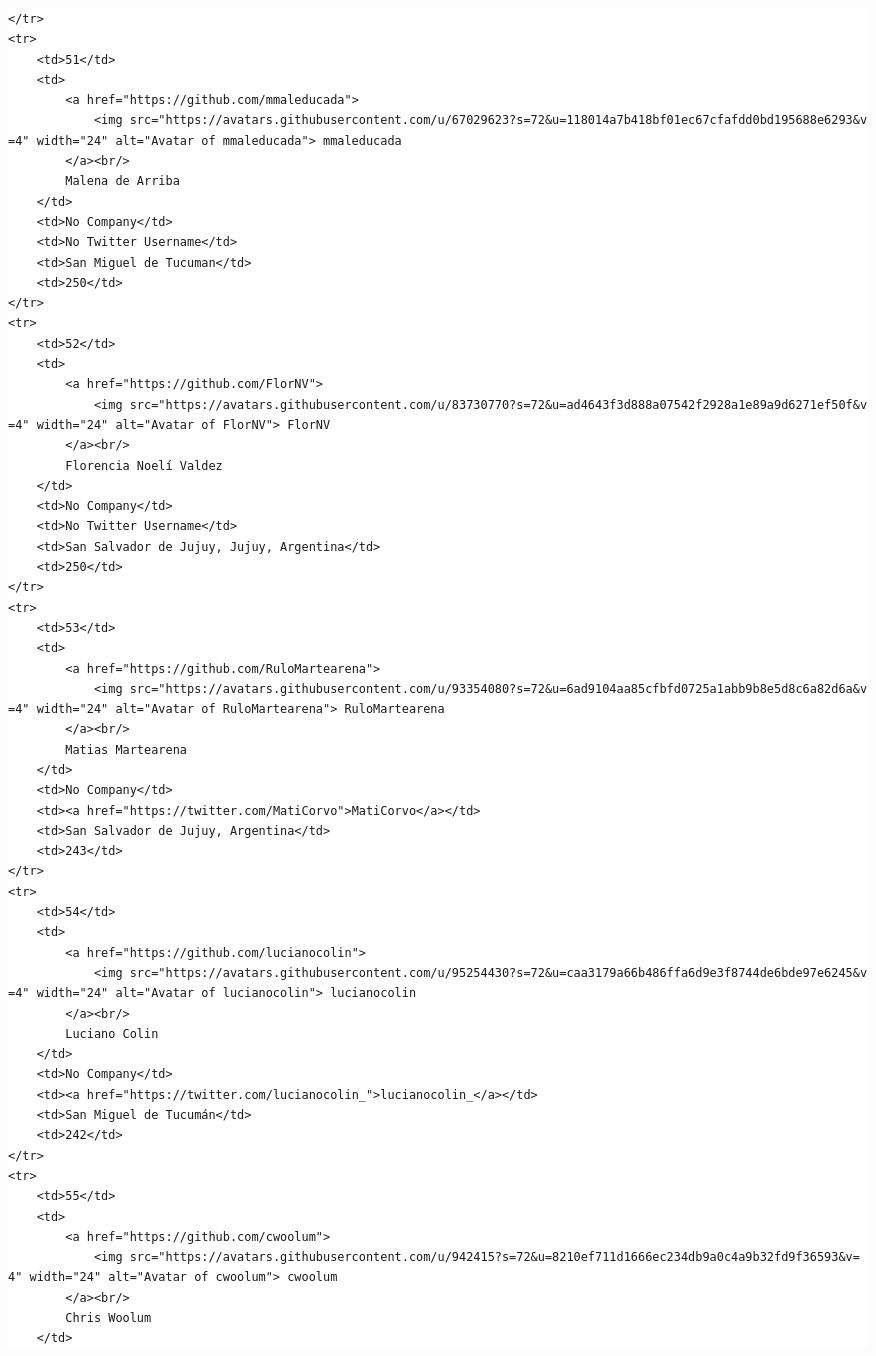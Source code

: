	</tr>
	<tr>
		<td>51</td>
		<td>
			<a href="https://github.com/mmaleducada">
				<img src="https://avatars.githubusercontent.com/u/67029623?s=72&u=118014a7b418bf01ec67cfafdd0bd195688e6293&v=4" width="24" alt="Avatar of mmaleducada"> mmaleducada
			</a><br/>
			Malena de Arriba
		</td>
		<td>No Company</td>
		<td>No Twitter Username</td>
		<td>San Miguel de Tucuman</td>
		<td>250</td>
	</tr>
	<tr>
		<td>52</td>
		<td>
			<a href="https://github.com/FlorNV">
				<img src="https://avatars.githubusercontent.com/u/83730770?s=72&u=ad4643f3d888a07542f2928a1e89a9d6271ef50f&v=4" width="24" alt="Avatar of FlorNV"> FlorNV
			</a><br/>
			Florencia Noelí Valdez
		</td>
		<td>No Company</td>
		<td>No Twitter Username</td>
		<td>San Salvador de Jujuy, Jujuy, Argentina</td>
		<td>250</td>
	</tr>
	<tr>
		<td>53</td>
		<td>
			<a href="https://github.com/RuloMartearena">
				<img src="https://avatars.githubusercontent.com/u/93354080?s=72&u=6ad9104aa85cfbfd0725a1abb9b8e5d8c6a82d6a&v=4" width="24" alt="Avatar of RuloMartearena"> RuloMartearena
			</a><br/>
			Matias Martearena
		</td>
		<td>No Company</td>
		<td><a href="https://twitter.com/MatiCorvo">MatiCorvo</a></td>
		<td>San Salvador de Jujuy, Argentina</td>
		<td>243</td>
	</tr>
	<tr>
		<td>54</td>
		<td>
			<a href="https://github.com/lucianocolin">
				<img src="https://avatars.githubusercontent.com/u/95254430?s=72&u=caa3179a66b486ffa6d9e3f8744de6bde97e6245&v=4" width="24" alt="Avatar of lucianocolin"> lucianocolin
			</a><br/>
			Luciano Colin
		</td>
		<td>No Company</td>
		<td><a href="https://twitter.com/lucianocolin_">lucianocolin_</a></td>
		<td>San Miguel de Tucumán</td>
		<td>242</td>
	</tr>
	<tr>
		<td>55</td>
		<td>
			<a href="https://github.com/cwoolum">
				<img src="https://avatars.githubusercontent.com/u/942415?s=72&u=8210ef711d1666ec234db9a0c4a9b32fd9f36593&v=4" width="24" alt="Avatar of cwoolum"> cwoolum
			</a><br/>
			Chris Woolum
		</td>